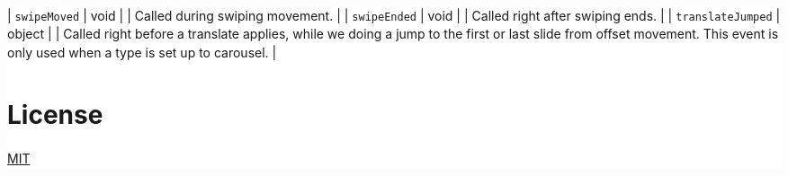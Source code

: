 | `swipeMoved`      | void       |                                    | Called during swiping movement.                                                                                                                                            |
| `swipeEnded`      | void       |                                    | Called right after swiping ends.                                                                                                                                           |
| `translateJumped` | object     |                                    | Called right before a translate applies, while we doing a jump to the first or last slide from offset movement. This event is only used when a type is set up to carousel. |

# License

[MIT](LICENSE)
